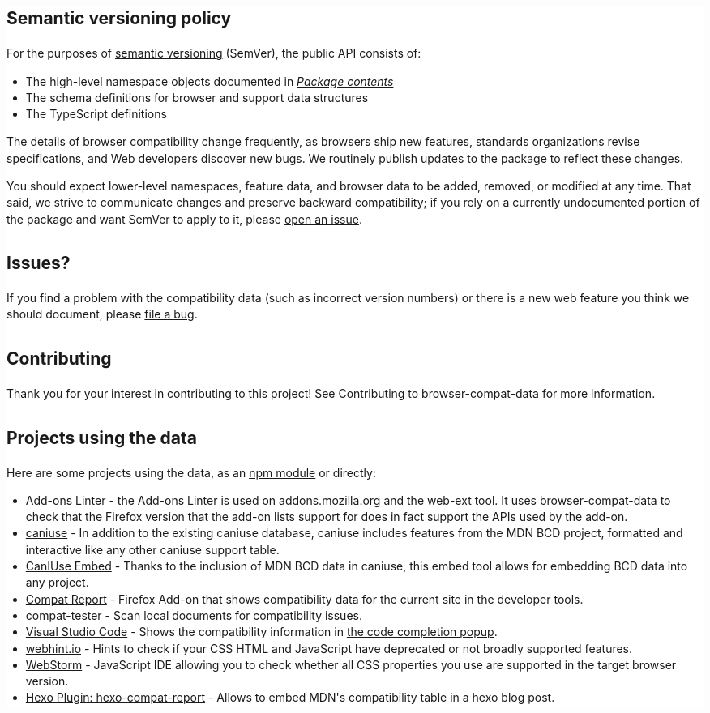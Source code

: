 ## Semantic versioning policy

For the purposes of [semantic versioning](https://semver.org/) (SemVer), the public API consists of:

- The high-level namespace objects documented in [_Package contents_](#Package-contents)
- The schema definitions for browser and support data structures
- The TypeScript definitions

The details of browser compatibility change frequently, as browsers ship new features, standards organizations revise specifications, and Web developers discover new bugs. We routinely publish updates to the package to reflect these changes.

You should expect lower-level namespaces, feature data, and browser data to be added, removed, or modified at any time. That said, we strive to communicate changes and preserve backward compatibility; if you rely on a currently undocumented portion of the package and want SemVer to apply to it, please [open an issue](https://github.com/mdn/browser-compat-data/issues).

## Issues?

If you find a problem with the compatibility data (such as incorrect version numbers) or there is a new web feature you think we should document, please [file a bug](https://github.com/mdn/browser-compat-data/issues/new).

## Contributing

Thank you for your interest in contributing to this project! See [Contributing to browser-compat-data](/docs/contributing.md) for more information.

## Projects using the data

Here are some projects using the data, as an [npm module](https://www.npmjs.com/browse/depended/@mdn/browser-compat-data) or directly:

- [Add-ons Linter](https://github.com/mozilla/addons-linter) - the Add-ons Linter is used on [addons.mozilla.org](https://addons.mozilla.org/) and the [web-ext](https://github.com/mozilla/web-ext/) tool. It uses browser-compat-data to check that the Firefox version that the add-on lists support for does in fact support the APIs used by the add-on.
- [caniuse](https://caniuse.com/) - In addition to the existing caniuse database, caniuse includes features from the MDN BCD project, formatted and interactive like any other caniuse support table.
- [CanIUse Embed](https://caniuse.bitsofco.de/) - Thanks to the inclusion of MDN BCD data in caniuse, this embed tool allows for embedding BCD data into any project.
- [Compat Report](https://addons.mozilla.org/en-US/firefox/addon/compat-report/) - Firefox Add-on that shows compatibility data for the current site in the developer tools.
- [compat-tester](https://github.com/SphinxKnight/compat-tester) - Scan local documents for compatibility issues.
- [Visual Studio Code](https://code.visualstudio.com) - Shows the compatibility information in [the code completion popup](https://code.visualstudio.com/updates/v1_25#_improved-accuracy-of-browser-compatibility-data).
- [webhint.io](https://webhint.io/docs/user-guide/hints/hint-compat-api/) - Hints to check if your CSS HTML and JavaScript have deprecated or not broadly supported features.
- [WebStorm](https://www.jetbrains.com/webstorm/whatsnew/#v2019-1-html-and-css) - JavaScript IDE allowing you to check whether all CSS properties you use are supported in the target browser version.
- [Hexo Plugin: hexo-compat-report](https://github.com/TimDaub/hexo-compat-report) - Allows to embed MDN's compatibility table in a hexo blog post.
